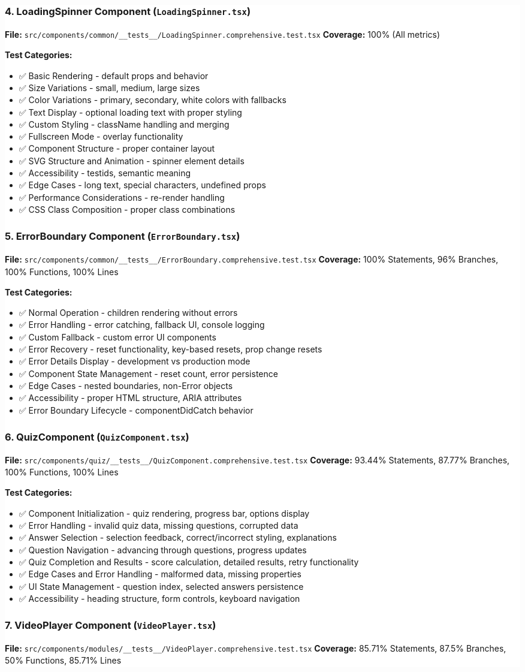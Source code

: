### 4. LoadingSpinner Component (`LoadingSpinner.tsx`)
**File:** `src/components/common/__tests__/LoadingSpinner.comprehensive.test.tsx`
**Coverage:** 100% (All metrics)

**Test Categories:**
- ✅ Basic Rendering - default props and behavior
- ✅ Size Variations - small, medium, large sizes
- ✅ Color Variations - primary, secondary, white colors with fallbacks
- ✅ Text Display - optional loading text with proper styling
- ✅ Custom Styling - className handling and merging
- ✅ Fullscreen Mode - overlay functionality
- ✅ Component Structure - proper container layout
- ✅ SVG Structure and Animation - spinner element details
- ✅ Accessibility - testids, semantic meaning
- ✅ Edge Cases - long text, special characters, undefined props
- ✅ Performance Considerations - re-render handling
- ✅ CSS Class Composition - proper class combinations

### 5. ErrorBoundary Component (`ErrorBoundary.tsx`)
**File:** `src/components/common/__tests__/ErrorBoundary.comprehensive.test.tsx`
**Coverage:** 100% Statements, 96% Branches, 100% Functions, 100% Lines

**Test Categories:**
- ✅ Normal Operation - children rendering without errors
- ✅ Error Handling - error catching, fallback UI, console logging
- ✅ Custom Fallback - custom error UI components
- ✅ Error Recovery - reset functionality, key-based resets, prop change resets
- ✅ Error Details Display - development vs production mode
- ✅ Component State Management - reset count, error persistence
- ✅ Edge Cases - nested boundaries, non-Error objects
- ✅ Accessibility - proper HTML structure, ARIA attributes
- ✅ Error Boundary Lifecycle - componentDidCatch behavior

### 6. QuizComponent (`QuizComponent.tsx`)
**File:** `src/components/quiz/__tests__/QuizComponent.comprehensive.test.tsx`
**Coverage:** 93.44% Statements, 87.77% Branches, 100% Functions, 100% Lines

**Test Categories:**
- ✅ Component Initialization - quiz rendering, progress bar, options display
- ✅ Error Handling - invalid quiz data, missing questions, corrupted data
- ✅ Answer Selection - selection feedback, correct/incorrect styling, explanations
- ✅ Question Navigation - advancing through questions, progress updates
- ✅ Quiz Completion and Results - score calculation, detailed results, retry functionality
- ✅ Edge Cases and Error Handling - malformed data, missing properties
- ✅ UI State Management - question index, selected answers persistence
- ✅ Accessibility - heading structure, form controls, keyboard navigation

### 7. VideoPlayer Component (`VideoPlayer.tsx`)
**File:** `src/components/modules/__tests__/VideoPlayer.comprehensive.test.tsx`
**Coverage:** 85.71% Statements, 87.5% Branches, 50% Functions, 85.71% Lines

